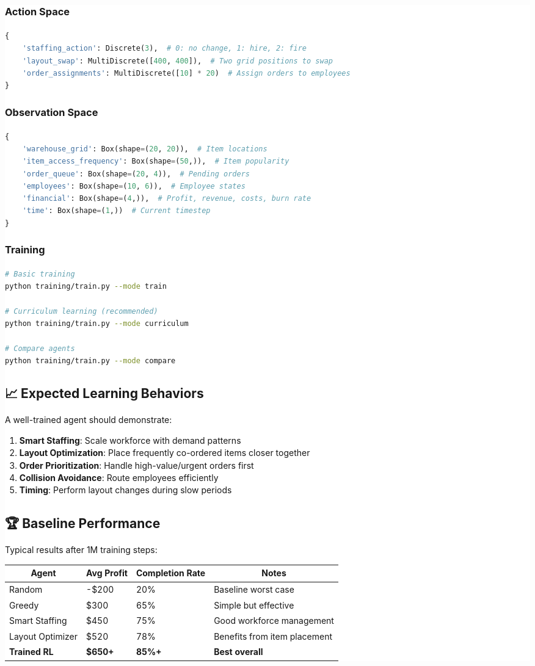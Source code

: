 ### Action Space

```python
{
    'staffing_action': Discrete(3),  # 0: no change, 1: hire, 2: fire
    'layout_swap': MultiDiscrete([400, 400]),  # Two grid positions to swap
    'order_assignments': MultiDiscrete([10] * 20)  # Assign orders to employees
}
```

### Observation Space

```python
{
    'warehouse_grid': Box(shape=(20, 20)),  # Item locations
    'item_access_frequency': Box(shape=(50,)),  # Item popularity
    'order_queue': Box(shape=(20, 4)),  # Pending orders
    'employees': Box(shape=(10, 6)),  # Employee states
    'financial': Box(shape=(4,)),  # Profit, revenue, costs, burn rate
    'time': Box(shape=(1,))  # Current timestep
}
```

### Training

```bash
# Basic training
python training/train.py --mode train

# Curriculum learning (recommended)
python training/train.py --mode curriculum

# Compare agents
python training/train.py --mode compare
```

## 📈 Expected Learning Behaviors

A well-trained agent should demonstrate:

1. **Smart Staffing**: Scale workforce with demand patterns
2. **Layout Optimization**: Place frequently co-ordered items closer together
3. **Order Prioritization**: Handle high-value/urgent orders first
4. **Collision Avoidance**: Route employees efficiently
5. **Timing**: Perform layout changes during slow periods

## 🏆 Baseline Performance

Typical results after 1M training steps:

| Agent | Avg Profit | Completion Rate | Notes |
|-------|-----------|----------------|-------|
| Random | -$200 | 20% | Baseline worst case |
| Greedy | $300 | 65% | Simple but effective |
| Smart Staffing | $450 | 75% | Good workforce management |
| Layout Optimizer | $520 | 78% | Benefits from item placement |
| **Trained RL** | **$650+** | **85%+** | **Best overall** |
